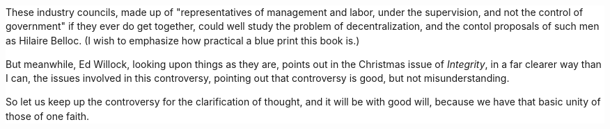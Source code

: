 These industry councils, made up of "representatives of management and
labor, under the supervision, and not the control of government" if they
ever do get together, could well study the problem of decentralization,
and the contol proposals of such men as Hilaire Belloc. (I wish to
emphasize how practical a blue print this book is.)

But meanwhile, Ed Willock, looking upon things as they are, points out
in the Christmas issue of *Integrity*, in a far clearer way than I can,
the issues involved in this controversy, pointing out that controversy
is good, but not misunderstanding.

So let us keep up the controversy for the clarification of thought, and
it will be with good will, because we have that basic unity of those of
one faith.
